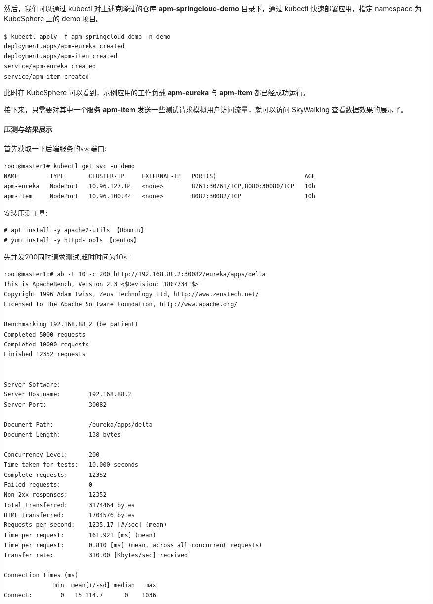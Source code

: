 然后，我们可以通过 kubectl 对上述克隆过的仓库 **apm-springcloud-demo** 目录下，通过 kubectl 快速部署应用，指定 namespace 为 KubeSphere 上的 demo 项目。

```text
$ kubectl apply -f apm-springcloud-demo -n demo
deployment.apps/apm-eureka created
deployment.apps/apm-item created
service/apm-eureka created
service/apm-item created
```

此时在 KubeSphere 可以看到，示例应用的工作负载 **apm-eureka** 与 **apm-item** 都已经成功运行。

接下来，只需要对其中一个服务 **apm-item** 发送一些测试请求模拟用户访问流量，就可以访问 SkyWalking 查看数据效果的展示了。

#### 压测与结果展示

首先获取一下后端服务的`svc`端口:

```
root@master1# kubectl get svc -n demo 
NAME         TYPE       CLUSTER-IP     EXTERNAL-IP   PORT(S)                         AGE
apm-eureka   NodePort   10.96.127.84   <none>        8761:30761/TCP,8080:30080/TCP   10h
apm-item     NodePort   10.96.100.44   <none>        8082:30082/TCP                  10h
```

安装压测工具:

```
# apt install -y apache2-utils 【Ubuntu】
# yum install -y httpd-tools 【centos】
```

先并发200同时请求测试,超时时间为10s：

```
root@master1:# ab -t 10 -c 200 http://192.168.88.2:30082/eureka/apps/delta
This is ApacheBench, Version 2.3 <$Revision: 1807734 $>
Copyright 1996 Adam Twiss, Zeus Technology Ltd, http://www.zeustech.net/
Licensed to The Apache Software Foundation, http://www.apache.org/

Benchmarking 192.168.88.2 (be patient)
Completed 5000 requests
Completed 10000 requests
Finished 12352 requests


Server Software:        
Server Hostname:        192.168.88.2
Server Port:            30082

Document Path:          /eureka/apps/delta
Document Length:        138 bytes

Concurrency Level:      200
Time taken for tests:   10.000 seconds
Complete requests:      12352
Failed requests:        0
Non-2xx responses:      12352
Total transferred:      3174464 bytes
HTML transferred:       1704576 bytes
Requests per second:    1235.17 [#/sec] (mean)
Time per request:       161.921 [ms] (mean)
Time per request:       0.810 [ms] (mean, across all concurrent requests)
Transfer rate:          310.00 [Kbytes/sec] received

Connection Times (ms)
              min  mean[+/-sd] median   max
Connect:        0   15 114.7      0    1036
```
